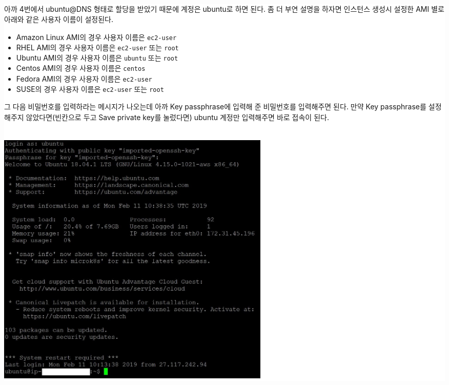 아까 4번에서 ubuntu@DNS 형태로 할당을 받았기 때문에 계정은 ubuntu로 하면 된다. 좀 더 부연 설명을 하자면 인스턴스 생성시 설정한 AMI 별로 아래와  같은 사용자 이름이 설정된다. 

- Amazon Linux AMI의 경우 사용자 이름은 `ec2-user`
- RHEL AMI의 경우 사용자 이름은 `ec2-user` 또는 `root`
- Ubuntu AMI의 경우 사용자 이름은 `ubuntu` 또는 `root`
- Centos AMI의 경우 사용자 이름은 `centos`
- Fedora AMI의 경우 사용자 이름은 `ec2-user`
- SUSE의 경우 사용자 이름은 `ec2-user` 또는 `root`



그 다음 비밀번호를 입력하라는 메시지가 나오는데 아까 Key passphrase에 입력해 준 비밀번호를 입력해주면 된다. 만약 Key passphrase를 설정해주지 않았다면(빈칸으로 두고 Save private key를 눌렀다면) ubuntu 계정만 입력해주면 바로 접속이 된다.<br><br>

<img src="https://github.com/P00HP00H/P00HP00H.github.io/blob/master/img/aws/32.JPG?raw=true" width="500px">
